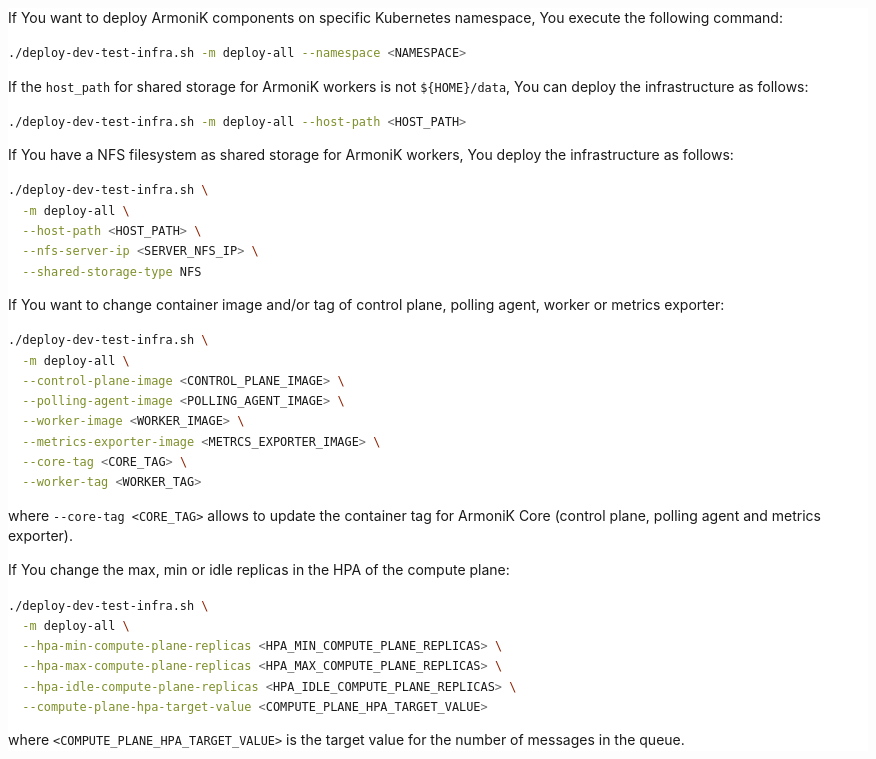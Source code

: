 If You want to deploy ArmoniK components on specific Kubernetes namespace, You execute the following command:

```bash
./deploy-dev-test-infra.sh -m deploy-all --namespace <NAMESPACE>
```

If the `host_path` for shared storage for ArmoniK workers is not `${HOME}/data`, You can deploy the infrastructure as
follows:

```bash
./deploy-dev-test-infra.sh -m deploy-all --host-path <HOST_PATH>
```

If You have a NFS filesystem as shared storage for ArmoniK workers, You deploy the infrastructure as follows:

```bash
./deploy-dev-test-infra.sh \
  -m deploy-all \
  --host-path <HOST_PATH> \
  --nfs-server-ip <SERVER_NFS_IP> \
  --shared-storage-type NFS
```

If You want to change container image and/or tag of control plane, polling agent, worker or metrics exporter:

```bash
./deploy-dev-test-infra.sh \
  -m deploy-all \
  --control-plane-image <CONTROL_PLANE_IMAGE> \
  --polling-agent-image <POLLING_AGENT_IMAGE> \
  --worker-image <WORKER_IMAGE> \
  --metrics-exporter-image <METRCS_EXPORTER_IMAGE> \
  --core-tag <CORE_TAG> \
  --worker-tag <WORKER_TAG>
```

where `--core-tag <CORE_TAG>` allows to update the container tag for ArmoniK Core (control plane, polling agent and
metrics exporter).

If You change the max, min or idle replicas in the HPA of the compute plane:

```bash
./deploy-dev-test-infra.sh \
  -m deploy-all \
  --hpa-min-compute-plane-replicas <HPA_MIN_COMPUTE_PLANE_REPLICAS> \
  --hpa-max-compute-plane-replicas <HPA_MAX_COMPUTE_PLANE_REPLICAS> \
  --hpa-idle-compute-plane-replicas <HPA_IDLE_COMPUTE_PLANE_REPLICAS> \
  --compute-plane-hpa-target-value <COMPUTE_PLANE_HPA_TARGET_VALUE>
```

where `<COMPUTE_PLANE_HPA_TARGET_VALUE>` is the target value for the number of messages in the queue.

